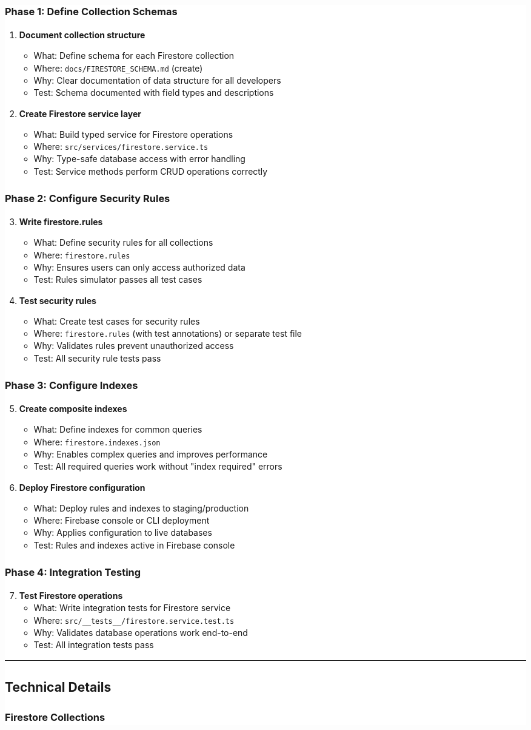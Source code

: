 ### Phase 1: Define Collection Schemas
1. **Document collection structure**
   - What: Define schema for each Firestore collection
   - Where: `docs/FIRESTORE_SCHEMA.md` (create)
   - Why: Clear documentation of data structure for all developers
   - Test: Schema documented with field types and descriptions

2. **Create Firestore service layer**
   - What: Build typed service for Firestore operations
   - Where: `src/services/firestore.service.ts`
   - Why: Type-safe database access with error handling
   - Test: Service methods perform CRUD operations correctly

### Phase 2: Configure Security Rules
3. **Write firestore.rules**
   - What: Define security rules for all collections
   - Where: `firestore.rules`
   - Why: Ensures users can only access authorized data
   - Test: Rules simulator passes all test cases

4. **Test security rules**
   - What: Create test cases for security rules
   - Where: `firestore.rules` (with test annotations) or separate test file
   - Why: Validates rules prevent unauthorized access
   - Test: All security rule tests pass

### Phase 3: Configure Indexes
5. **Create composite indexes**
   - What: Define indexes for common queries
   - Where: `firestore.indexes.json`
   - Why: Enables complex queries and improves performance
   - Test: All required queries work without "index required" errors

6. **Deploy Firestore configuration**
   - What: Deploy rules and indexes to staging/production
   - Where: Firebase console or CLI deployment
   - Why: Applies configuration to live databases
   - Test: Rules and indexes active in Firebase console

### Phase 4: Integration Testing
7. **Test Firestore operations**
   - What: Write integration tests for Firestore service
   - Where: `src/__tests__/firestore.service.test.ts`
   - Why: Validates database operations work end-to-end
   - Test: All integration tests pass

---

## Technical Details

### Firestore Collections
